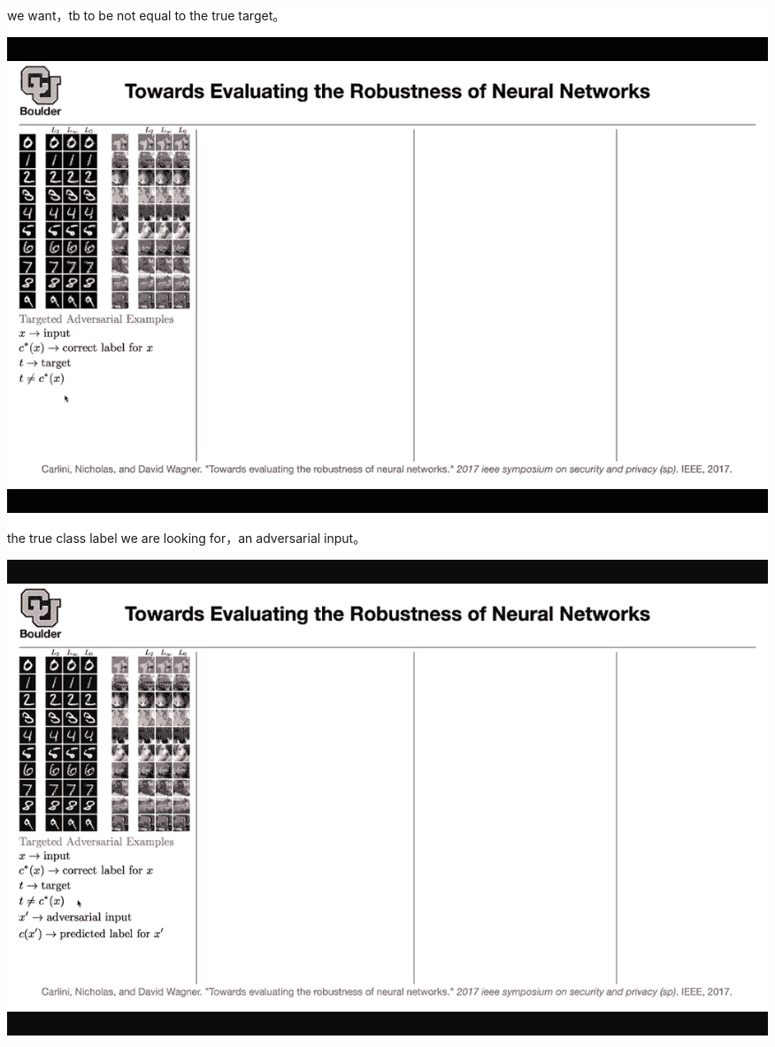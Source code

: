 we want，tb to be not equal to the true target。

![](img/d48e81018fdf513f73a7e321d035f484_51.png)

the true class label we are looking for，an adversarial input。



![](img/d48e81018fdf513f73a7e321d035f484_53.png)

